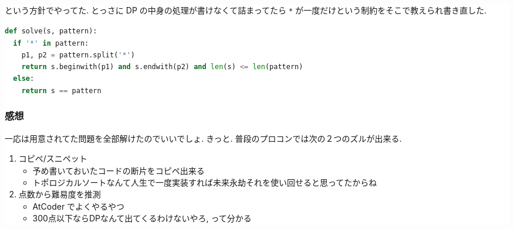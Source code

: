 という方針でやってた.
とっさに DP の中身の処理が書けなくて詰まってたら `*` が一度だけという制約をそこで教えられ書き直した.

```python
def solve(s, pattern):
  if '*' in pattern:
    p1, p2 = pattern.split('*')
    return s.beginwith(p1) and s.endwith(p2) and len(s) <= len(pattern)
  else:
    return s == pattern
```

### 感想

一応は用意されてた問題を全部解けたのでいいでしょ. きっと.
普段のプロコンでは次の２つのズルが出来る.

1. コピペ/スニペット
    - 予め書いておいたコードの断片をコピペ出来る
    - トポロジカルソートなんて人生で一度実装すれば未来永劫それを使い回せると思ってたからね
1. 点数から難易度を推測
    - AtCoder でよくやるやつ
    - 300点以下ならDPなんて出てくるわけないやろ, って分かる


